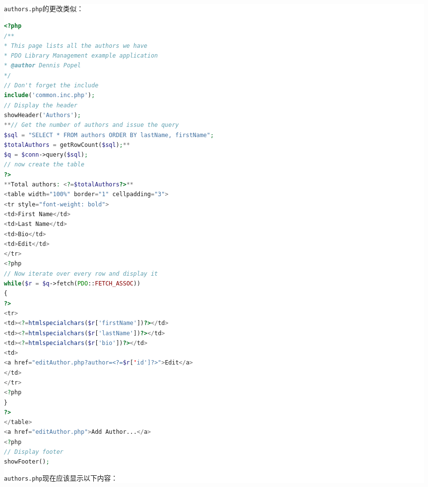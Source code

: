 `authors.php`的更改类似：

```php
<?php
/**
* This page lists all the authors we have
* PDO Library Management example application
* @author Dennis Popel
*/
// Don't forget the include
include('common.inc.php');
// Display the header
showHeader('Authors');
**// Get the number of authors and issue the query
$sql = "SELECT * FROM authors ORDER BY lastName, firstName";
$totalAuthors = getRowCount($sql);**
$q = $conn->query($sql);
// now create the table
?>
**Total authors: <?=$totalAuthors?>**
<table width="100%" border="1" cellpadding="3">
<tr style="font-weight: bold">
<td>First Name</td>
<td>Last Name</td>
<td>Bio</td>
<td>Edit</td>
</tr>
<?php
// Now iterate over every row and display it
while($r = $q->fetch(PDO::FETCH_ASSOC))
{
?>
<tr>
<td><?=htmlspecialchars($r['firstName'])?></td>
<td><?=htmlspecialchars($r['lastName'])?></td>
<td><?=htmlspecialchars($r['bio'])?></td>
<td>
<a href="editAuthor.php?author=<?=$r['id']?>">Edit</a>
</td>
</tr>
<?php
}
?>
</table>
<a href="editAuthor.php">Add Author...</a>
<?php
// Display footer
showFooter();

```

`authors.php`现在应该显示以下内容：
